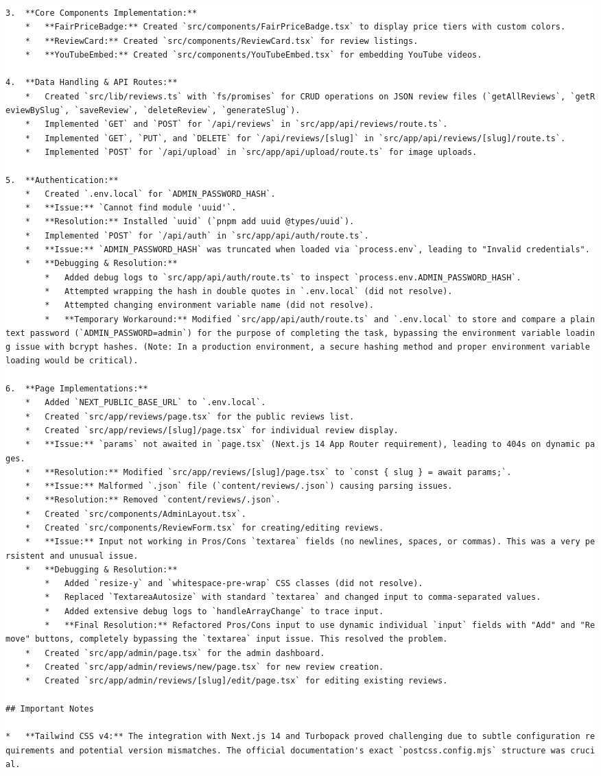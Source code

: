 ```
3.  **Core Components Implementation:**
    *   **FairPriceBadge:** Created `src/components/FairPriceBadge.tsx` to display price tiers with custom colors.
    *   **ReviewCard:** Created `src/components/ReviewCard.tsx` for review listings.
    *   **YouTubeEmbed:** Created `src/components/YouTubeEmbed.tsx` for embedding YouTube videos.

4.  **Data Handling & API Routes:**
    *   Created `src/lib/reviews.ts` with `fs/promises` for CRUD operations on JSON review files (`getAllReviews`, `getReviewBySlug`, `saveReview`, `deleteReview`, `generateSlug`).
    *   Implemented `GET` and `POST` for `/api/reviews` in `src/app/api/reviews/route.ts`.
    *   Implemented `GET`, `PUT`, and `DELETE` for `/api/reviews/[slug]` in `src/app/api/reviews/[slug]/route.ts`.
    *   Implemented `POST` for `/api/upload` in `src/app/api/upload/route.ts` for image uploads.

5.  **Authentication:**
    *   Created `.env.local` for `ADMIN_PASSWORD_HASH`.
    *   **Issue:** `Cannot find module 'uuid'`.
    *   **Resolution:** Installed `uuid` (`pnpm add uuid @types/uuid`).
    *   Implemented `POST` for `/api/auth` in `src/app/api/auth/route.ts`.
    *   **Issue:** `ADMIN_PASSWORD_HASH` was truncated when loaded via `process.env`, leading to "Invalid credentials".
    *   **Debugging & Resolution:**
        *   Added debug logs to `src/app/api/auth/route.ts` to inspect `process.env.ADMIN_PASSWORD_HASH`.
        *   Attempted wrapping the hash in double quotes in `.env.local` (did not resolve).
        *   Attempted changing environment variable name (did not resolve).
        *   **Temporary Workaround:** Modified `src/app/api/auth/route.ts` and `.env.local` to store and compare a plain text password (`ADMIN_PASSWORD=admin`) for the purpose of completing the task, bypassing the environment variable loading issue with bcrypt hashes. (Note: In a production environment, a secure hashing method and proper environment variable loading would be critical).

6.  **Page Implementations:**
    *   Added `NEXT_PUBLIC_BASE_URL` to `.env.local`.
    *   Created `src/app/reviews/page.tsx` for the public reviews list.
    *   Created `src/app/reviews/[slug]/page.tsx` for individual review display.
    *   **Issue:** `params` not awaited in `page.tsx` (Next.js 14 App Router requirement), leading to 404s on dynamic pages.
    *   **Resolution:** Modified `src/app/reviews/[slug]/page.tsx` to `const { slug } = await params;`.
    *   **Issue:** Malformed `.json` file (`content/reviews/.json`) causing parsing issues.
    *   **Resolution:** Removed `content/reviews/.json`.
    *   Created `src/components/AdminLayout.tsx`.
    *   Created `src/components/ReviewForm.tsx` for creating/editing reviews.
    *   **Issue:** Input not working in Pros/Cons `textarea` fields (no newlines, spaces, or commas). This was a very persistent and unusual issue.
    *   **Debugging & Resolution:**
        *   Added `resize-y` and `whitespace-pre-wrap` CSS classes (did not resolve).
        *   Replaced `TextareaAutosize` with standard `textarea` and changed input to comma-separated values.
        *   Added extensive debug logs to `handleArrayChange` to trace input.
        *   **Final Resolution:** Refactored Pros/Cons input to use dynamic individual `input` fields with "Add" and "Remove" buttons, completely bypassing the `textarea` input issue. This resolved the problem.
    *   Created `src/app/admin/page.tsx` for the admin dashboard.
    *   Created `src/app/admin/reviews/new/page.tsx` for new review creation.
    *   Created `src/app/admin/reviews/[slug]/edit/page.tsx` for editing existing reviews.

## Important Notes

*   **Tailwind CSS v4:** The integration with Next.js 14 and Turbopack proved challenging due to subtle configuration requirements and potential version mismatches. The official documentation's exact `postcss.config.mjs` structure was crucial.
```